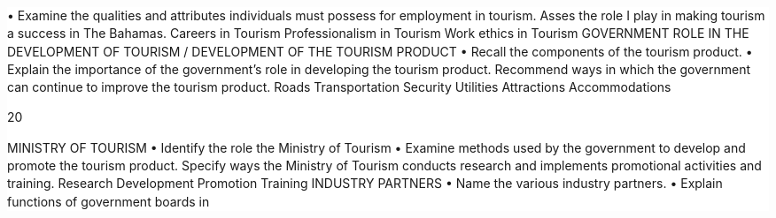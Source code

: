 • Examine the qualities 
and attributes 
individuals must 
possess for 
employment in 
tourism. 
Asses the role I play in 
making tourism a 
success in The 
Bahamas. 
Careers in Tourism 
Professionalism in 
Tourism 
Work ethics in Tourism 
GOVERNMENT ROLE IN THE 
DEVELOPMENT OF TOURISM / 
DEVELOPMENT OF THE TOURISM 
PRODUCT 
• Recall the 
components of the 
tourism product. 
• Explain the 
importance of the 
government’s role in 
developing the 
tourism product. 
Recommend ways in 
which the 
government can 
continue to improve 
the tourism product. 
Roads 
Transportation 
Security 
Utilities 
Attractions 
Accommodations 
 


20 
 
MINISTRY OF TOURISM 
• Identify the role the 
Ministry of Tourism 
• Examine methods 
used by the 
government to 
develop and promote 
the tourism product. 
Specify ways the 
Ministry of Tourism 
conducts research 
and implements 
promotional activities 
and training. 
Research 
Development 
Promotion 
Training 
INDUSTRY PARTNERS 
• Name the various 
industry partners. 
• Explain functions of 
government boards in 